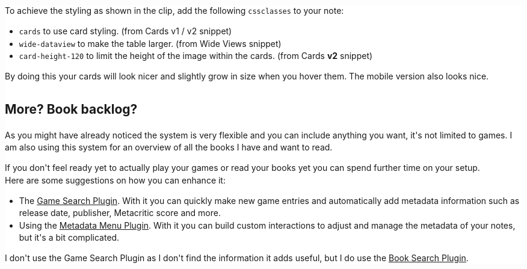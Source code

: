 To achieve the styling as shown in the clip, add the following `cssclasses` to your note:
- `cards` to use card styling. (from Cards v1 / v2 snippet)
- `wide-dataview` to make the table larger. (from Wide Views snippet)
- `card-height-120` to limit the height of the image within the cards. (from Cards **v2** snippet)

By doing this your cards will look nicer and slightly grow in size when you hover them. The mobile version also looks nice.


## More? Book backlog?
As you might have already noticed the system is very flexible and you can include anything you want, it's not limited to games. I am also using this system for an overview of all the books I have and want to read.

If you don't feel ready yet to actually play your games or read your books yet you can spend further time on your setup.  
Here are some suggestions on how you can enhance it:
- The [Game Search Plugin](https://obsidian.md/plugins?id=game-search). With it you can quickly make new game entries and automatically add metadata information such as release date, publisher, Metacritic score and more.
- Using the [Metadata Menu Plugin](https://obsidian.md/plugins?id=metadata-menu). With it you can build custom interactions to adjust and manage the metadata of your notes, but it's a bit complicated.

I don't use the Game Search Plugin as I don't find the information it adds useful, but I do use the [Book Search Plugin](https://obsidian.md/plugins?id=obsidian-book-search-plugin).